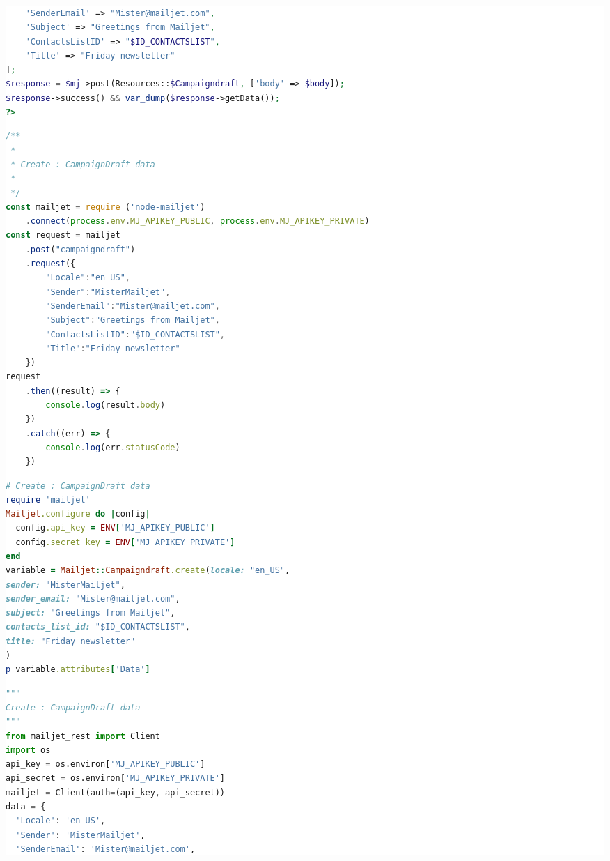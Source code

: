 ```php
    'SenderEmail' => "Mister@mailjet.com",
    'Subject' => "Greetings from Mailjet",
    'ContactsListID' => "$ID_CONTACTSLIST",
    'Title' => "Friday newsletter"
];
$response = $mj->post(Resources::$Campaigndraft, ['body' => $body]);
$response->success() && var_dump($response->getData());
?>
```
```javascript
/**
 *
 * Create : CampaignDraft data
 *
 */
const mailjet = require ('node-mailjet')
	.connect(process.env.MJ_APIKEY_PUBLIC, process.env.MJ_APIKEY_PRIVATE)
const request = mailjet
	.post("campaigndraft")
	.request({
		"Locale":"en_US",
		"Sender":"MisterMailjet",
		"SenderEmail":"Mister@mailjet.com",
		"Subject":"Greetings from Mailjet",
		"ContactsListID":"$ID_CONTACTSLIST",
		"Title":"Friday newsletter"
	})
request
	.then((result) => {
		console.log(result.body)
	})
	.catch((err) => {
		console.log(err.statusCode)
	})
```
```ruby
# Create : CampaignDraft data
require 'mailjet'
Mailjet.configure do |config|
  config.api_key = ENV['MJ_APIKEY_PUBLIC']
  config.secret_key = ENV['MJ_APIKEY_PRIVATE']  
end
variable = Mailjet::Campaigndraft.create(locale: "en_US",
sender: "MisterMailjet",
sender_email: "Mister@mailjet.com",
subject: "Greetings from Mailjet",
contacts_list_id: "$ID_CONTACTSLIST",
title: "Friday newsletter"
)
p variable.attributes['Data']
```
```python
"""
Create : CampaignDraft data
"""
from mailjet_rest import Client
import os
api_key = os.environ['MJ_APIKEY_PUBLIC']
api_secret = os.environ['MJ_APIKEY_PRIVATE']
mailjet = Client(auth=(api_key, api_secret))
data = {
  'Locale': 'en_US',
  'Sender': 'MisterMailjet',
  'SenderEmail': 'Mister@mailjet.com',
```